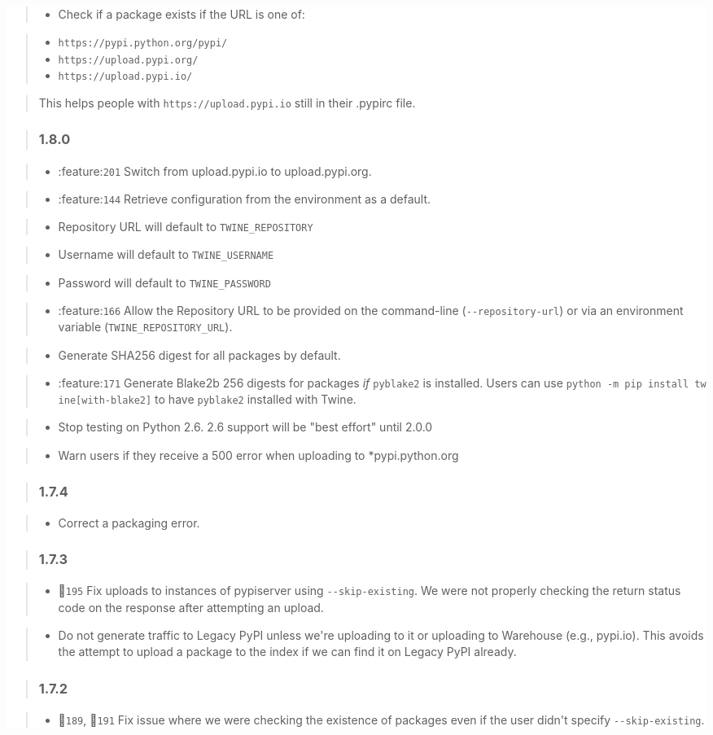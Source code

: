 
>  * Check if a package exists if the URL is one of:

>    - ``https://pypi.python.org/pypi/``
>    - ``https://upload.pypi.org/``
>    - ``https://upload.pypi.io/``

>    This helps people with ``https://upload.pypi.io`` still in their .pypirc
>    file.



>### 1.8.0


>  * :feature:`201` Switch from upload.pypi.io to upload.pypi.org.

>  * :feature:`144` Retrieve configuration from the environment as a default.

>    - Repository URL will default to ``TWINE_REPOSITORY``

>    - Username will default to ``TWINE_USERNAME``

>    - Password will default to ``TWINE_PASSWORD``

>  * :feature:`166` Allow the Repository URL to be provided on the command-line
>    (``--repository-url``) or via an environment variable
>    (``TWINE_REPOSITORY_URL``).

>  * Generate SHA256 digest for all packages by default.

>  * :feature:`171` Generate Blake2b 256 digests for packages *if* ``pyblake2``
>    is installed. Users can use ``python -m pip install twine[with-blake2]``
>    to have ``pyblake2`` installed with Twine.

>  * Stop testing on Python 2.6. 2.6 support will be &quot;best effort&quot; until 2.0.0

>  * Warn users if they receive a 500 error when uploading to \*pypi.python.org



>### 1.7.4


>  * Correct a packaging error.



>### 1.7.3


>  * :bug:`195` Fix uploads to instances of pypiserver using
>    ``--skip-existing``. We were not properly checking the return status code
>    on the response after attempting an upload.

>  * Do not generate traffic to Legacy PyPI unless we&#39;re uploading to it or
>    uploading to Warehouse (e.g., pypi.io). This avoids the attempt to upload
>    a package to the index if we can find it on Legacy PyPI already.



>### 1.7.2


>  * :bug:`189`, :bug:`191` Fix issue where we were checking the existence of
>    packages even if the user didn&#39;t specify ``--skip-existing``.
